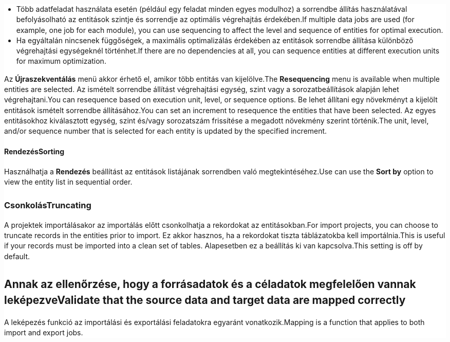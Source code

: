- <span data-ttu-id="85d0e-168">Több adatfeladat használata esetén (például egy feladat minden egyes modulhoz) a sorrendbe állítás használatával befolyásolható az entitások szintje és sorrendje az optimális végrehajtás érdekében.</span><span class="sxs-lookup"><span data-stu-id="85d0e-168">If multiple data jobs are used (for example, one job for each module), you can use sequencing to affect the level and sequence of entities for optimal execution.</span></span>
- <span data-ttu-id="85d0e-169">Ha egyáltalán nincsenek függőségek, a maximális optimalizálás érdekében az entitások sorrendbe állítása különböző végrehajtási egységeknél történhet.</span><span class="sxs-lookup"><span data-stu-id="85d0e-169">If there are no dependencies at all, you can sequence entities at different execution units for maximum optimization.</span></span>

<span data-ttu-id="85d0e-170">Az **Újraszekventálás** menü akkor érhető el, amikor több entitás van kijelölve.</span><span class="sxs-lookup"><span data-stu-id="85d0e-170">The **Resequencing** menu is available when multiple entities are selected.</span></span> <span data-ttu-id="85d0e-171">Az ismételt sorrendbe állítást végrehajtási egység, szint vagy a sorozatbeállítások alapján lehet végrehajtani.</span><span class="sxs-lookup"><span data-stu-id="85d0e-171">You can resequence based on execution unit, level, or sequence options.</span></span> <span data-ttu-id="85d0e-172">Be lehet állítani egy növekményt a kijelölt entitások ismételt sorrendbe állításához.</span><span class="sxs-lookup"><span data-stu-id="85d0e-172">You can set an increment to resequence the entities that have been selected.</span></span> <span data-ttu-id="85d0e-173">Az egyes entitásokhoz kiválasztott egység, szint és/vagy sorozatszám frissítése a megadott növekmény szerint történik.</span><span class="sxs-lookup"><span data-stu-id="85d0e-173">The unit, level, and/or sequence number that is selected for each entity is updated by the specified increment.</span></span>

#### <a name="sorting"></a><span data-ttu-id="85d0e-174">Rendezés</span><span class="sxs-lookup"><span data-stu-id="85d0e-174">Sorting</span></span>
<span data-ttu-id="85d0e-175">Használhatja a **Rendezés** beállítást az entitások listájának sorrendben való megtekintéséhez.</span><span class="sxs-lookup"><span data-stu-id="85d0e-175">Use can use the **Sort by** option to view the entity list in sequential order.</span></span>

### <a name="truncating"></a><span data-ttu-id="85d0e-176">Csonkolás</span><span class="sxs-lookup"><span data-stu-id="85d0e-176">Truncating</span></span>
<span data-ttu-id="85d0e-177">A projektek importálásakor az importálás előtt csonkolhatja a rekordokat az entitásokban.</span><span class="sxs-lookup"><span data-stu-id="85d0e-177">For import projects, you can choose to truncate records in the entities prior to import.</span></span> <span data-ttu-id="85d0e-178">Ez akkor hasznos, ha a rekordokat tiszta táblázatokba kell importálnia.</span><span class="sxs-lookup"><span data-stu-id="85d0e-178">This is useful if your records must be imported into a clean set of tables.</span></span> <span data-ttu-id="85d0e-179">Alapesetben ez a beállítás ki van kapcsolva.</span><span class="sxs-lookup"><span data-stu-id="85d0e-179">This setting is off by default.</span></span>

## <a name="validate-that-the-source-data-and-target-data-are-mapped-correctly"></a><span data-ttu-id="85d0e-180">Annak az ellenőrzése, hogy a forrásadatok és a céladatok megfelelően vannak leképezve</span><span class="sxs-lookup"><span data-stu-id="85d0e-180">Validate that the source data and target data are mapped correctly</span></span>
<span data-ttu-id="85d0e-181">A leképezés funkció az importálási és exportálási feladatokra egyaránt vonatkozik.</span><span class="sxs-lookup"><span data-stu-id="85d0e-181">Mapping is a function that applies to both import and export jobs.</span></span>
